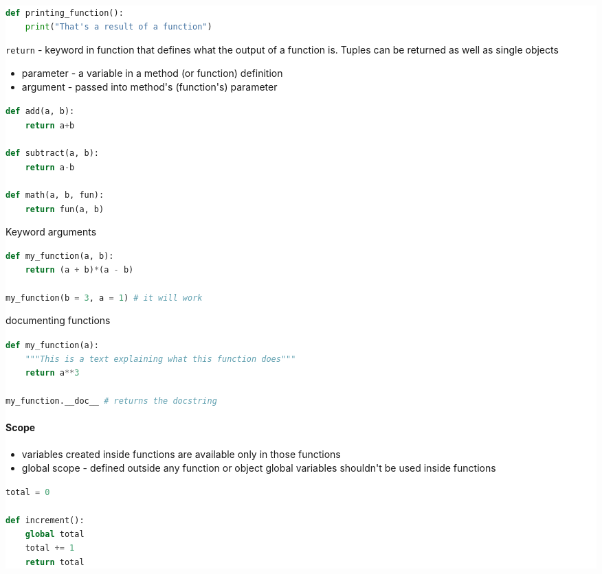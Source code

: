 ```python
def printing_function():
	print("That's a result of a function")
```

`return` - keyword in function that defines what the output of a function is. Tuples can be returned as well as single objects

- parameter - a variable in a method (or function) definition
- argument - passed into method's (function's) parameter

```python
def add(a, b):
    return a+b

def subtract(a, b):
    return a-b

def math(a, b, fun):
    return fun(a, b)
```



Keyword arguments

```python
def my_function(a, b):
	return (a + b)*(a - b)

my_function(b = 3, a = 1) # it will work
```



documenting functions

```python
def my_function(a):
    """This is a text explaining what this function does"""
    return a**3

my_function.__doc__ # returns the docstring
```



#### Scope

- variables created inside functions are available only in those functions
- global scope - defined outside any function or object global variables shouldn't be used inside functions

```python
total = 0

def increment():
    global total
    total += 1
    return total
```
